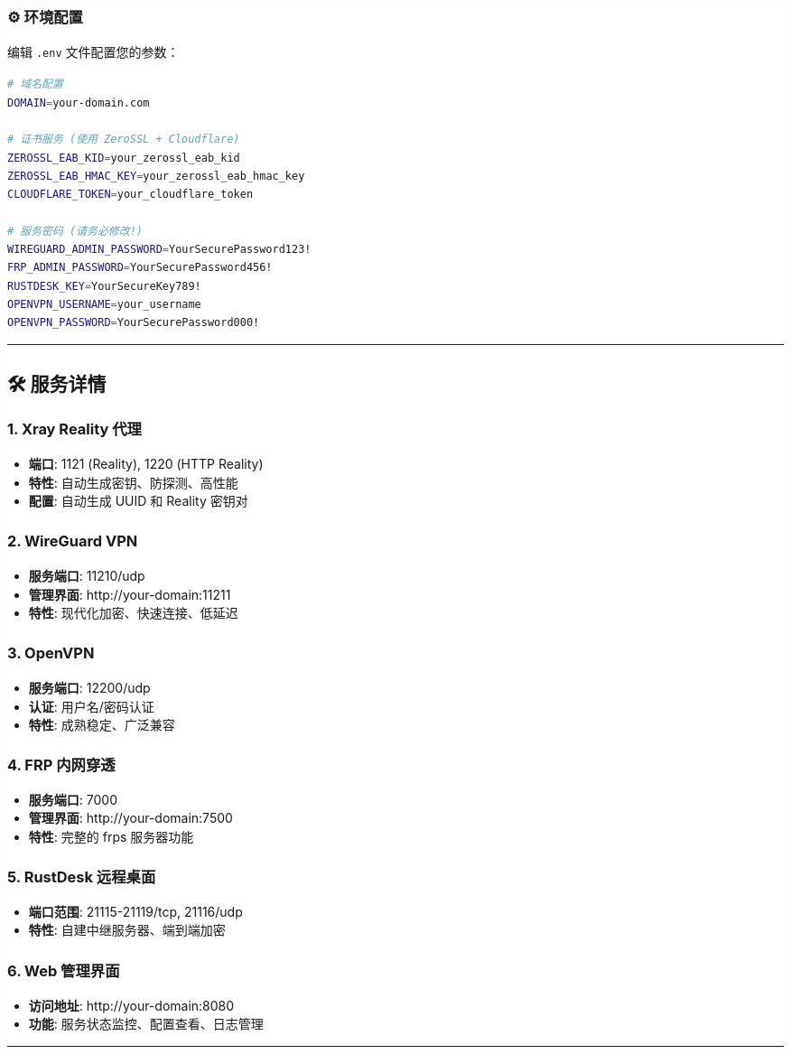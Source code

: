 ### ⚙️ 环境配置

编辑 `.env` 文件配置您的参数：

```bash
# 域名配置
DOMAIN=your-domain.com

# 证书服务 (使用 ZeroSSL + Cloudflare)
ZEROSSL_EAB_KID=your_zerossl_eab_kid
ZEROSSL_EAB_HMAC_KEY=your_zerossl_eab_hmac_key
CLOUDFLARE_TOKEN=your_cloudflare_token

# 服务密码 (请务必修改!)
WIREGUARD_ADMIN_PASSWORD=YourSecurePassword123!
FRP_ADMIN_PASSWORD=YourSecurePassword456!
RUSTDESK_KEY=YourSecureKey789!
OPENVPN_USERNAME=your_username
OPENVPN_PASSWORD=YourSecurePassword000!
```

---

## 🛠️ 服务详情

### 1. Xray Reality 代理
- **端口**: 1121 (Reality), 1220 (HTTP Reality)
- **特性**: 自动生成密钥、防探测、高性能
- **配置**: 自动生成 UUID 和 Reality 密钥对

### 2. WireGuard VPN
- **服务端口**: 11210/udp
- **管理界面**: http://your-domain:11211
- **特性**: 现代化加密、快速连接、低延迟

### 3. OpenVPN
- **服务端口**: 12200/udp
- **认证**: 用户名/密码认证
- **特性**: 成熟稳定、广泛兼容

### 4. FRP 内网穿透
- **服务端口**: 7000
- **管理界面**: http://your-domain:7500
- **特性**: 完整的 frps 服务器功能

### 5. RustDesk 远程桌面
- **端口范围**: 21115-21119/tcp, 21116/udp
- **特性**: 自建中继服务器、端到端加密

### 6. Web 管理界面
- **访问地址**: http://your-domain:8080
- **功能**: 服务状态监控、配置查看、日志管理

---